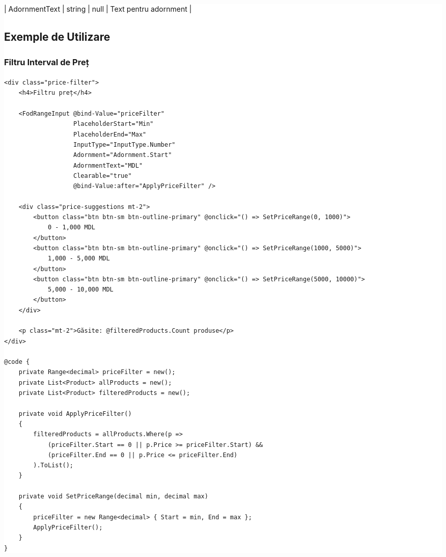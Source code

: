 | AdornmentText | string | null | Text pentru adornment |

## Exemple de Utilizare

### Filtru Interval de Preț

```razor
<div class="price-filter">
    <h4>Filtru preț</h4>
    
    <FodRangeInput @bind-Value="priceFilter" 
                   PlaceholderStart="Min"
                   PlaceholderEnd="Max"
                   InputType="InputType.Number"
                   Adornment="Adornment.Start"
                   AdornmentText="MDL"
                   Clearable="true"
                   @bind-Value:after="ApplyPriceFilter" />
    
    <div class="price-suggestions mt-2">
        <button class="btn btn-sm btn-outline-primary" @onclick="() => SetPriceRange(0, 1000)">
            0 - 1,000 MDL
        </button>
        <button class="btn btn-sm btn-outline-primary" @onclick="() => SetPriceRange(1000, 5000)">
            1,000 - 5,000 MDL
        </button>
        <button class="btn btn-sm btn-outline-primary" @onclick="() => SetPriceRange(5000, 10000)">
            5,000 - 10,000 MDL
        </button>
    </div>
    
    <p class="mt-2">Găsite: @filteredProducts.Count produse</p>
</div>

@code {
    private Range<decimal> priceFilter = new();
    private List<Product> allProducts = new();
    private List<Product> filteredProducts = new();
    
    private void ApplyPriceFilter()
    {
        filteredProducts = allProducts.Where(p => 
            (priceFilter.Start == 0 || p.Price >= priceFilter.Start) &&
            (priceFilter.End == 0 || p.Price <= priceFilter.End)
        ).ToList();
    }
    
    private void SetPriceRange(decimal min, decimal max)
    {
        priceFilter = new Range<decimal> { Start = min, End = max };
        ApplyPriceFilter();
    }
}
```
